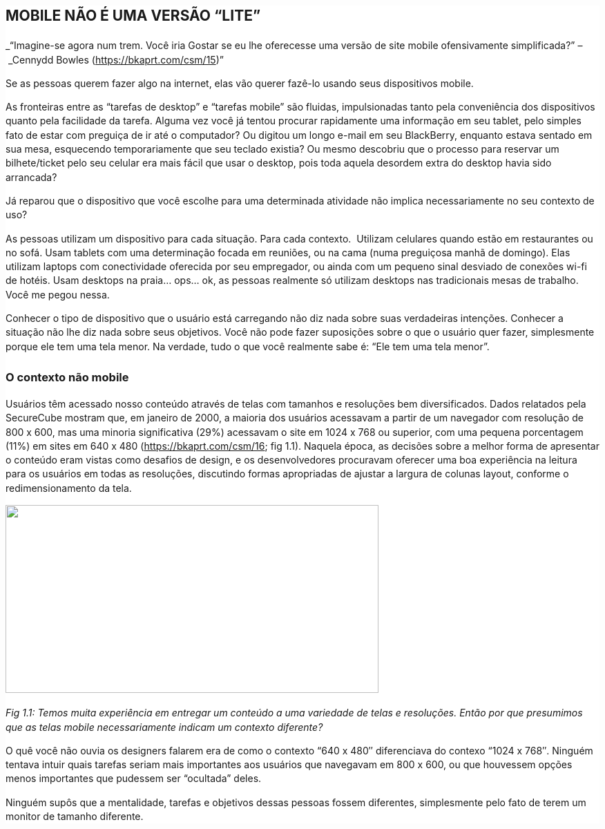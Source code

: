 ## MOBILE NÃO É UMA VERSÃO “LITE”

_“Imagine-se agora num trem. Você iria Gostar se eu lhe oferecesse uma versão de site mobile ofensivamente simplificada?” – _Cennydd Bowles (<a href="https://bkaprt.com/csm/15" target="_blank">https://bkaprt.com/csm/15</a>)”

Se as pessoas querem fazer algo na internet, elas vão querer fazê-lo usando seus dispositivos mobile.

As fronteiras entre as “tarefas de desktop” e “tarefas mobile” são fluidas, impulsionadas tanto pela conveniência dos dispositivos quanto pela facilidade da tarefa. Alguma vez você já tentou procurar rapidamente uma informação em seu tablet, pelo simples fato de estar com preguiça de ir até o computador? Ou digitou um longo e-mail em seu BlackBerry, enquanto estava sentado em sua mesa, esquecendo temporariamente que seu teclado existia? Ou mesmo descobriu que o processo para reservar um bilhete/ticket pelo seu celular era mais fácil que usar o desktop, pois toda aquela desordem extra do desktop havia sido arrancada?

Já reparou que o dispositivo que você escolhe para uma determinada atividade não implica necessariamente no seu contexto de uso?

As pessoas utilizam um dispositivo para cada situação. Para cada contexto.  Utilizam celulares quando estão em restaurantes ou no sofá. Usam tablets com uma determinação focada em reuniões, ou na cama (numa preguiçosa manhã de domingo). Elas utilizam laptops com conectividade oferecida por seu empregador, ou ainda com um pequeno sinal desviado de conexões wi-fi de hotéis. Usam desktops na praia… ops… ok, as pessoas realmente só utilizam desktops nas tradicionais mesas de trabalho. Você me pegou nessa.

Conhecer o tipo de dispositivo que o usuário está carregando não diz nada sobre suas verdadeiras intenções. Conhecer a situação não lhe diz nada sobre seus objetivos. Você não pode fazer suposições sobre o que o usuário quer fazer, simplesmente porque ele tem uma tela menor. Na verdade, tudo o que você realmente sabe é: “Ele tem uma tela menor”.

### O contexto não mobile

Usuários têm acessado nosso conteúdo através de telas com tamanhos e resoluções bem diversificados. Dados relatados pela SecureCube mostram que, em janeiro de 2000, a maioria dos usuários acessavam a partir de um navegador com resolução de 800 x 600, mas uma minoria significativa (29%) acessavam o site em 1024 x 768 ou superior, com uma pequena porcentagem (11%) em sites em 640 x 480 (<a href="https://bkaprt.com/csm/16" target="_blank">https://bkaprt.com/csm/16</a>; fig 1.1). Naquela época, as decisões sobre a melhor forma de apresentar o conteúdo eram vistas como desafios de design, e os desenvolvedores procuravam oferecer uma boa experiência na leitura para os usuários em todas as resoluções, discutindo formas apropriadas de ajustar a largura de colunas layout, conforme o redimensionamento da tela.

<img class="alignleft" src="https://www.alistapart.com/d/your-content-now-mobile/mcgrane-1-1.png" alt="" width="540" height="272" />

_Fig 1.1: Temos muita experiência em entregar um conteúdo a uma variedade de telas e resoluções. Então por que presumimos que as telas mobile necessariamente indicam um contexto diferente?_

O quê você não ouvia os designers falarem era de como o contexto “640 x 480″ diferenciava do contexo “1024 x 768″. Ninguém tentava intuir quais tarefas seriam mais importantes aos usuários que navegavam em 800 x 600, ou que houvessem opções menos importantes que pudessem ser “ocultada” deles.

Ninguém supôs que a mentalidade, tarefas e objetivos dessas pessoas fossem diferentes, simplesmente pelo fato de terem um monitor de tamanho diferente.

